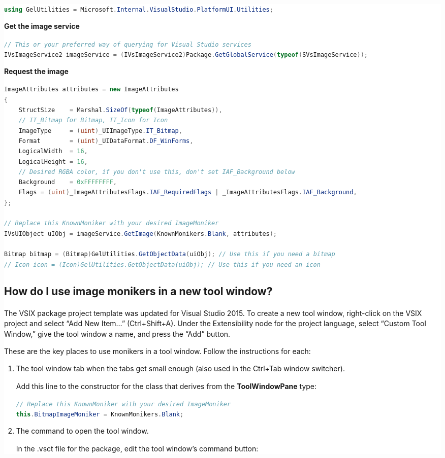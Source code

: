 ```csharp  
using GelUtilities = Microsoft.Internal.VisualStudio.PlatformUI.Utilities;  
```  

 **Get the image service**  

```csharp  
// This or your preferred way of querying for Visual Studio services  
IVsImageService2 imageService = (IVsImageService2)Package.GetGlobalService(typeof(SVsImageService));  

```  

 **Request the image**  

```csharp  
ImageAttributes attributes = new ImageAttributes  
{  
    StructSize    = Marshal.SizeOf(typeof(ImageAttributes)),  
    // IT_Bitmap for Bitmap, IT_Icon for Icon  
    ImageType     = (uint)_UIImageType.IT_Bitmap,  
    Format        = (uint)_UIDataFormat.DF_WinForms,  
    LogicalWidth  = 16,  
    LogicalHeight = 16,  
    // Desired RGBA color, if you don't use this, don't set IAF_Background below  
    Background    = 0xFFFFFFFF,  
    Flags = (uint)_ImageAttributesFlags.IAF_RequiredFlags | _ImageAttributesFlags.IAF_Background,  
};  

// Replace this KnownMoniker with your desired ImageMoniker  
IVsUIObject uIObj = imageService.GetImage(KnownMonikers.Blank, attributes);  

Bitmap bitmap = (Bitmap)GelUtilities.GetObjectData(uiObj); // Use this if you need a bitmap  
// Icon icon = (Icon)GelUtilities.GetObjectData(uiObj); // Use this if you need an icon  

```  

## How do I use image monikers in a new tool window?  
 The VSIX package project template was updated for Visual Studio 2015. To create a new tool window, right-click on the VSIX project and select “Add New Item…” (Ctrl+Shift+A). Under the Extensibility node for the project language, select “Custom Tool Window,” give the tool window a name, and press the “Add” button.  

 These are the key places to use monikers in a tool window. Follow the instructions for each:  

1. The tool window tab when the tabs get small enough (also used in the Ctrl+Tab window switcher).  

    Add this line to the constructor for the class that derives from the **ToolWindowPane** type:  

   ```csharp  
   // Replace this KnownMoniker with your desired ImageMoniker  
   this.BitmapImageMoniker = KnownMonikers.Blank;  
   ```  

2. The command to open the tool window.  

    In the .vsct file for the package, edit the tool window’s command button:  
